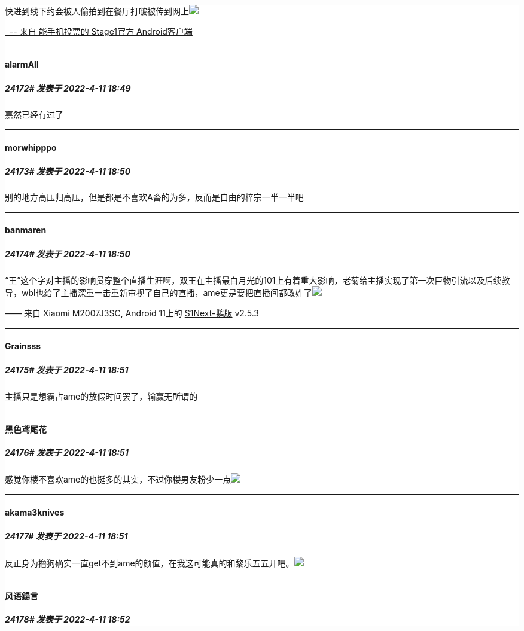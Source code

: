 快进到线下约会被人偷拍到在餐厅打啵被传到网上<img src="https://static.saraba1st.com/image/smiley/face2017/067.png" referrerpolicy="no-referrer">

[  -- 来自 能手机投票的 Stage1官方 Android客户端](https://www.coolapk.com/apk/140634)

*****

####  alarmAll  
##### 24172#       发表于 2022-4-11 18:49

嘉然已经有过了

*****

####  morwhipppo  
##### 24173#       发表于 2022-4-11 18:50

别的地方高压归高压，但是都是不喜欢A畜的为多，反而是自由的梓宗一半一半吧

*****

####  banmaren  
##### 24174#       发表于 2022-4-11 18:50

“王”这个字对主播的影响贯穿整个直播生涯啊，双王在主播最白月光的101上有着重大影响，老菊给主播实现了第一次巨物引流以及后续教导，wbl也给了主播深重一击重新审视了自己的直播，ame更是要把直播间都改姓了<img src="https://static.saraba1st.com/image/smiley/face2017/037.png" referrerpolicy="no-referrer">

—— 来自 Xiaomi M2007J3SC, Android 11上的 [S1Next-鹅版](https://github.com/ykrank/S1-Next/releases) v2.5.3

*****

####  Grainsss  
##### 24175#       发表于 2022-4-11 18:51

主播只是想霸占ame的放假时间罢了，输赢无所谓的

*****

####  黑色鸢尾花  
##### 24176#       发表于 2022-4-11 18:51

感觉你楼不喜欢ame的也挺多的其实，不过你楼男友粉少一点<img src="https://static.saraba1st.com/image/smiley/face2017/037.png" referrerpolicy="no-referrer">

*****

####  akama3knives  
##### 24177#       发表于 2022-4-11 18:51

反正身为撸狗确实一直get不到ame的颜值，在我这可能真的和黎乐五五开吧。<img src="https://static.saraba1st.com/image/smiley/face2017/009.gif" referrerpolicy="no-referrer">



*****

####  风语鍚言  
##### 24178#       发表于 2022-4-11 18:52
